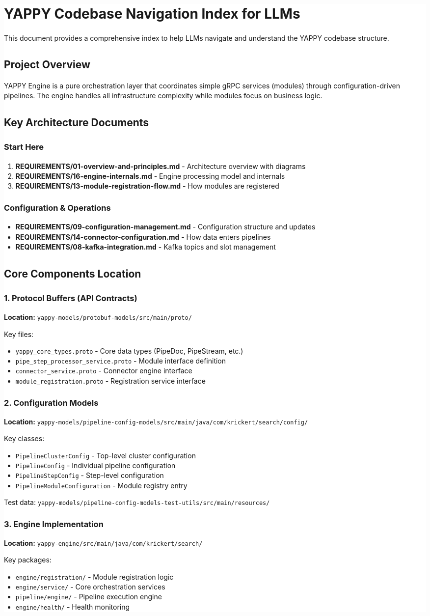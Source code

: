 # YAPPY Codebase Navigation Index for LLMs

This document provides a comprehensive index to help LLMs navigate and understand the YAPPY codebase structure.

## Project Overview

YAPPY Engine is a pure orchestration layer that coordinates simple gRPC services (modules) through configuration-driven pipelines. The engine handles all infrastructure complexity while modules focus on business logic.

## Key Architecture Documents

### Start Here
1. **REQUIREMENTS/01-overview-and-principles.md** - Architecture overview with diagrams
2. **REQUIREMENTS/16-engine-internals.md** - Engine processing model and internals
3. **REQUIREMENTS/13-module-registration-flow.md** - How modules are registered

### Configuration & Operations
- **REQUIREMENTS/09-configuration-management.md** - Configuration structure and updates
- **REQUIREMENTS/14-connector-configuration.md** - How data enters pipelines
- **REQUIREMENTS/08-kafka-integration.md** - Kafka topics and slot management

## Core Components Location

### 1. Protocol Buffers (API Contracts)
**Location:** `yappy-models/protobuf-models/src/main/proto/`

Key files:
- `yappy_core_types.proto` - Core data types (PipeDoc, PipeStream, etc.)
- `pipe_step_processor_service.proto` - Module interface definition
- `connector_service.proto` - Connector engine interface
- `module_registration.proto` - Registration service interface

### 2. Configuration Models
**Location:** `yappy-models/pipeline-config-models/src/main/java/com/krickert/search/config/`

Key classes:
- `PipelineClusterConfig` - Top-level cluster configuration
- `PipelineConfig` - Individual pipeline configuration
- `PipelineStepConfig` - Step-level configuration
- `PipelineModuleConfiguration` - Module registry entry

Test data: `yappy-models/pipeline-config-models-test-utils/src/main/resources/`

### 3. Engine Implementation
**Location:** `yappy-engine/src/main/java/com/krickert/search/`

Key packages:
- `engine/registration/` - Module registration logic
- `engine/service/` - Core orchestration services
- `pipeline/engine/` - Pipeline execution engine
- `engine/health/` - Health monitoring
